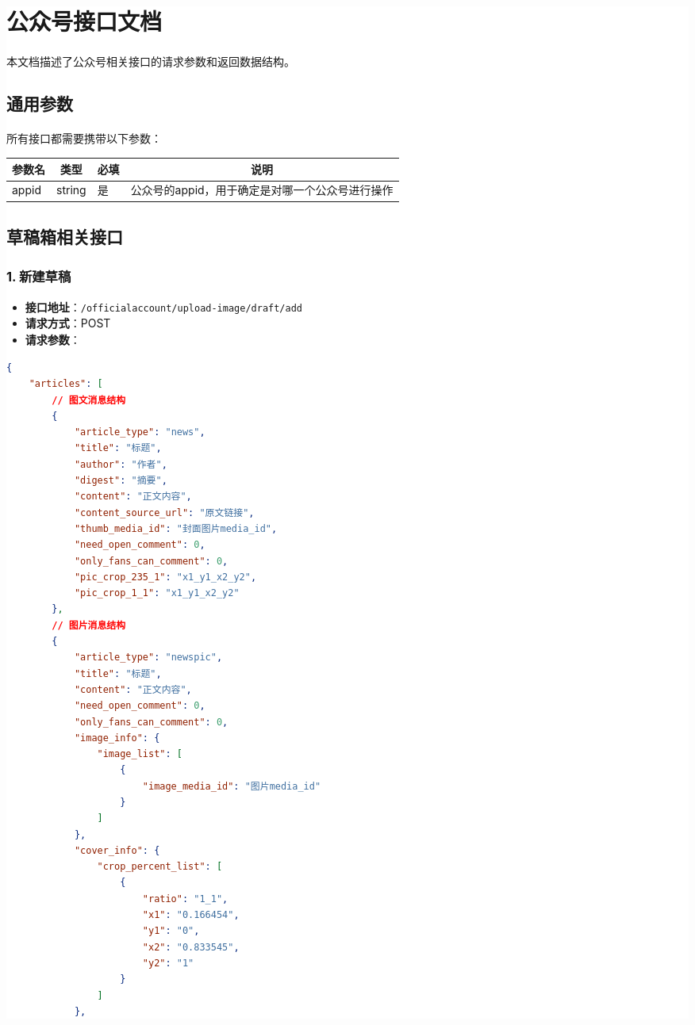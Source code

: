 # 公众号接口文档

本文档描述了公众号相关接口的请求参数和返回数据结构。

## 通用参数

所有接口都需要携带以下参数：

| 参数名 | 类型   | 必填 | 说明                   |
|--------|--------|------|------------------------|
| appid  | string | 是   | 公众号的appid，用于确定是对哪一个公众号进行操作 |

## 草稿箱相关接口

### 1. 新建草稿

- **接口地址**：`/officialaccount/upload-image/draft/add`
- **请求方式**：POST
- **请求参数**：

```json
{
    "articles": [
        // 图文消息结构
        {
            "article_type": "news",
            "title": "标题",
            "author": "作者",
            "digest": "摘要",
            "content": "正文内容",
            "content_source_url": "原文链接",
            "thumb_media_id": "封面图片media_id",
            "need_open_comment": 0,
            "only_fans_can_comment": 0,
            "pic_crop_235_1": "x1_y1_x2_y2",
            "pic_crop_1_1": "x1_y1_x2_y2"
        },
        // 图片消息结构
        {
            "article_type": "newspic",
            "title": "标题",
            "content": "正文内容",
            "need_open_comment": 0,
            "only_fans_can_comment": 0,
            "image_info": {
                "image_list": [
                    {
                        "image_media_id": "图片media_id"
                    }
                ]
            },
            "cover_info": {
                "crop_percent_list": [
                    {
                        "ratio": "1_1",
                        "x1": "0.166454",
                        "y1": "0",
                        "x2": "0.833545",
                        "y2": "1"
                    }
                ]
            },
```
